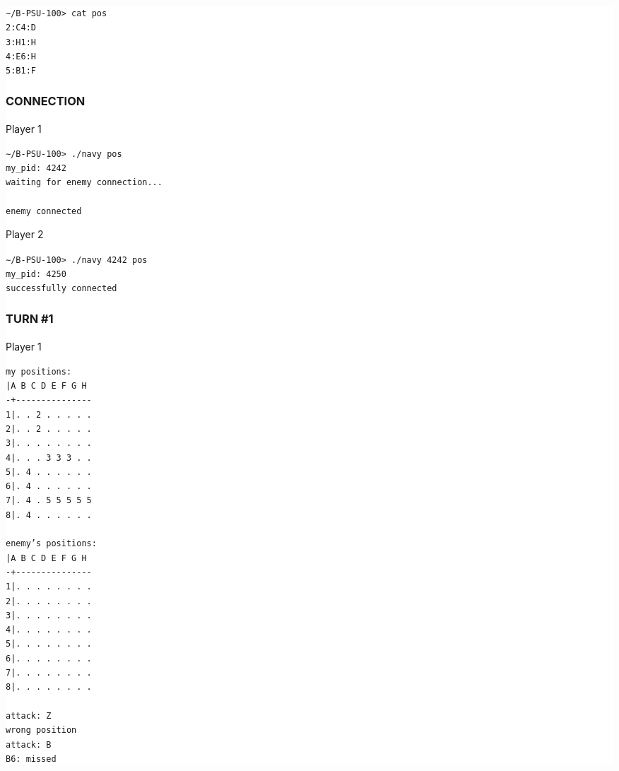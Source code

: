 ```text
∼/B-PSU-100> cat pos
2:C4:D
3:H1:H
4:E6:H
5:B1:F
```

### CONNECTION

Player 1

```text
∼/B-PSU-100> ./navy pos
my_pid: 4242
waiting for enemy connection...

enemy connected
```

Player 2

```text
∼/B-PSU-100> ./navy 4242 pos
my_pid: 4250
successfully connected
```

### TURN #1

Player 1

```text
my positions:
|A B C D E F G H
-+---------------
1|. . 2 . . . . .
2|. . 2 . . . . .
3|. . . . . . . .
4|. . . 3 3 3 . .
5|. 4 . . . . . .
6|. 4 . . . . . .
7|. 4 . 5 5 5 5 5
8|. 4 . . . . . .

enemy’s positions:
|A B C D E F G H
-+---------------
1|. . . . . . . .
2|. . . . . . . .
3|. . . . . . . .
4|. . . . . . . .
5|. . . . . . . .
6|. . . . . . . .
7|. . . . . . . .
8|. . . . . . . .

attack: Z
wrong position
attack: B
B6: missed
```
